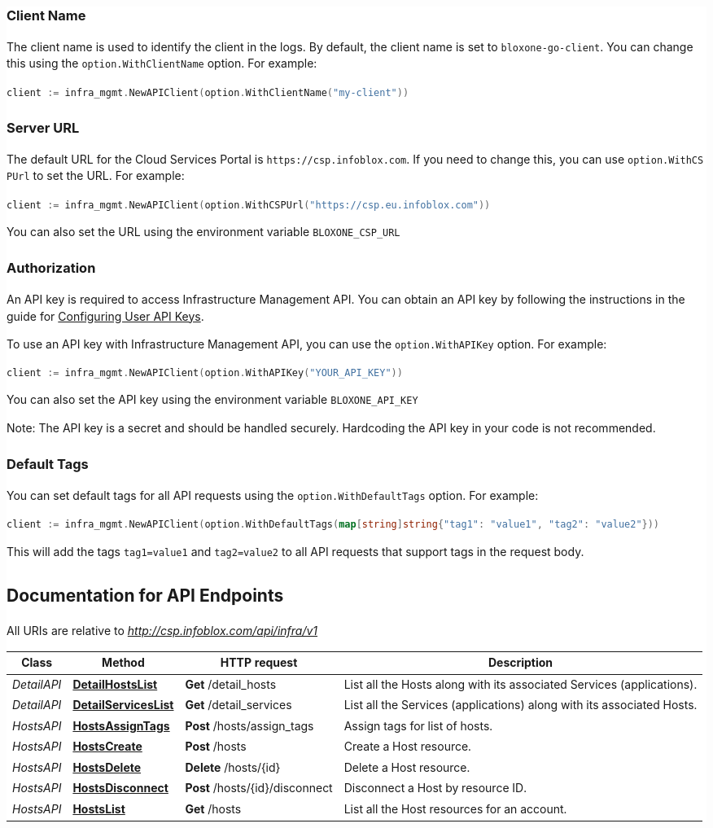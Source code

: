 ### Client Name
The client name is used to identify the client in the logs. By default, the client name is set to `bloxone-go-client`. You can change this using the `option.WithClientName` option. For example:
```go
client := infra_mgmt.NewAPIClient(option.WithClientName("my-client"))
```

### Server URL

The default URL for the Cloud Services Portal is `https://csp.infoblox.com`. If you need to change this, you can use `option.WithCSPUrl` to set the URL. For example:

```go
client := infra_mgmt.NewAPIClient(option.WithCSPUrl("https://csp.eu.infoblox.com"))
```

You can also set the URL using the environment variable `BLOXONE_CSP_URL`

### Authorization

An API key is required to access Infrastructure Management API. You can obtain an API key by following the instructions in the guide for [Configuring User API Keys](https://docs.infoblox.com/space/BloxOneCloud/35430405/Configuring+User+API+Keys).

To use an API key with Infrastructure Management API, you can use the `option.WithAPIKey` option. For example:

```go
client := infra_mgmt.NewAPIClient(option.WithAPIKey("YOUR_API_KEY"))
```

You can also set the API key using the environment variable `BLOXONE_API_KEY`

Note: The API key is a secret and should be handled securely. Hardcoding the API key in your code is not recommended.

### Default Tags

You can set default tags for all API requests using the `option.WithDefaultTags` option. For example:

```go
client := infra_mgmt.NewAPIClient(option.WithDefaultTags(map[string]string{"tag1": "value1", "tag2": "value2"}))
```
This will add the tags `tag1=value1` and `tag2=value2` to all API requests that support tags in the request body.

## Documentation for API Endpoints

All URIs are relative to *http://csp.infoblox.com/api/infra/v1*

Class | Method | HTTP request | Description
------------ | ------------- | ------------- | -------------
*DetailAPI* | [**DetailHostsList**](docs/DetailAPI.md#detailhostslist) | **Get** /detail_hosts | List all the Hosts along with its associated Services (applications).
*DetailAPI* | [**DetailServicesList**](docs/DetailAPI.md#detailserviceslist) | **Get** /detail_services | List all the Services (applications) along with its associated Hosts.
*HostsAPI* | [**HostsAssignTags**](docs/HostsAPI.md#hostsassigntags) | **Post** /hosts/assign_tags | Assign tags for list of hosts.
*HostsAPI* | [**HostsCreate**](docs/HostsAPI.md#hostscreate) | **Post** /hosts | Create a Host resource.
*HostsAPI* | [**HostsDelete**](docs/HostsAPI.md#hostsdelete) | **Delete** /hosts/{id} | Delete a Host resource.
*HostsAPI* | [**HostsDisconnect**](docs/HostsAPI.md#hostsdisconnect) | **Post** /hosts/{id}/disconnect | Disconnect a Host by resource ID.
*HostsAPI* | [**HostsList**](docs/HostsAPI.md#hostslist) | **Get** /hosts | List all the Host resources for an account.